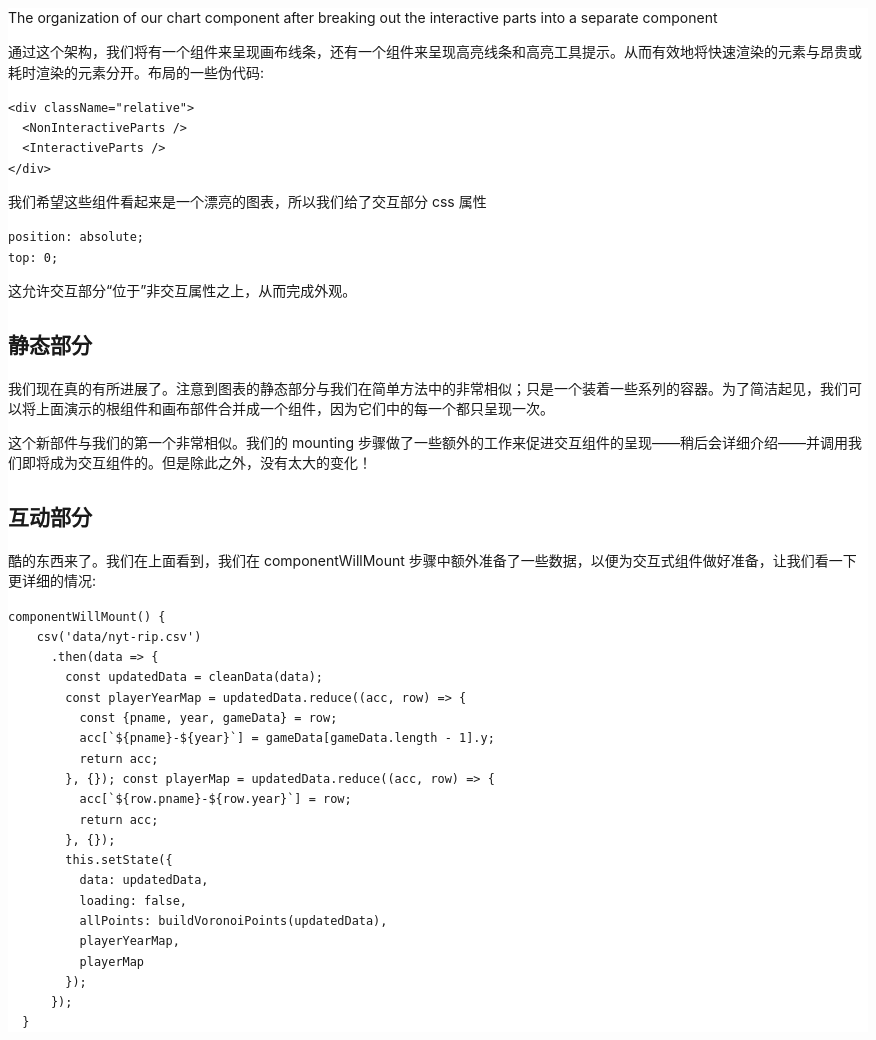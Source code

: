 The organization of our chart component after breaking out the interactive parts into a separate component

通过这个架构，我们将有一个组件来呈现画布线条，还有一个组件来呈现高亮线条和高亮工具提示。从而有效地将快速渲染的元素与昂贵或耗时渲染的元素分开。布局的一些伪代码:

```
<div className="relative">
  <NonInteractiveParts />
  <InteractiveParts />
</div>
```

我们希望这些组件看起来是一个漂亮的图表，所以我们给了交互部分 css 属性

```
position: absolute;
top: 0;
```

这允许交互部分“位于”非交互属性之上，从而完成外观。

## 静态部分

我们现在真的有所进展了。注意到图表的静态部分与我们在简单方法中的非常相似；只是一个装着一些系列的容器。为了简洁起见，我们可以将上面演示的根组件和画布部件合并成一个组件，因为它们中的每一个都只呈现一次。

这个新部件与我们的第一个非常相似。我们的 mounting 步骤做了一些额外的工作来促进交互组件的呈现——稍后会详细介绍——并调用我们即将成为交互组件的。但是除此之外，没有太大的变化！

## 互动部分

酷的东西来了。我们在上面看到，我们在 componentWillMount 步骤中额外准备了一些数据，以便为交互式组件做好准备，让我们看一下更详细的情况:

```
componentWillMount() {
    csv('data/nyt-rip.csv')
      .then(data => {
        const updatedData = cleanData(data);
        const playerYearMap = updatedData.reduce((acc, row) => {
          const {pname, year, gameData} = row;
          acc[`${pname}-${year}`] = gameData[gameData.length - 1].y;
          return acc;
        }, {}); const playerMap = updatedData.reduce((acc, row) => {
          acc[`${row.pname}-${row.year}`] = row;
          return acc;
        }, {});
        this.setState({
          data: updatedData,
          loading: false,
          allPoints: buildVoronoiPoints(updatedData),
          playerYearMap,
          playerMap
        });
      });
  }
```
